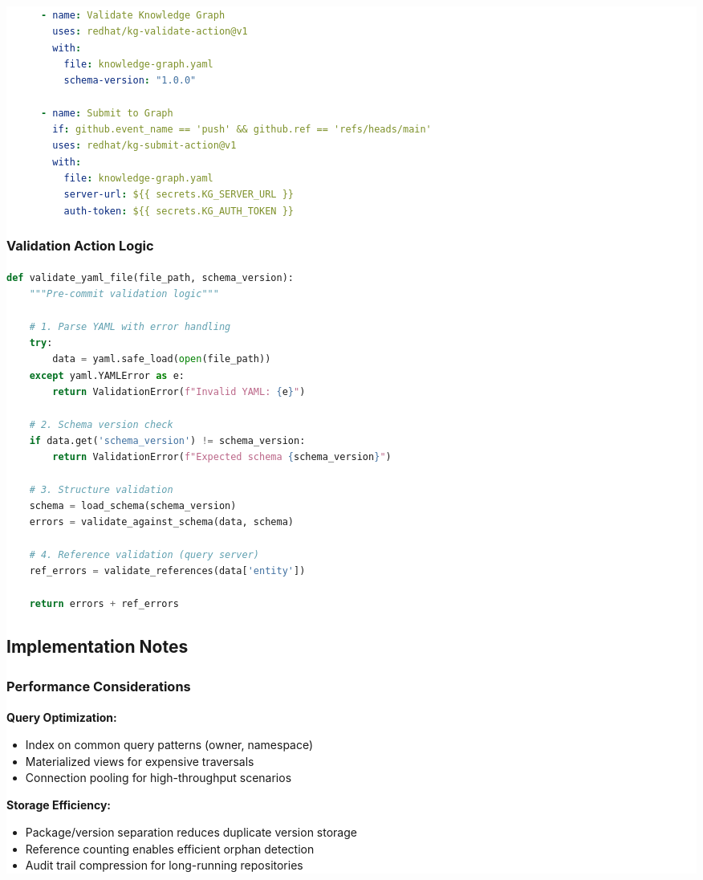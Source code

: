 ```yaml
      - name: Validate Knowledge Graph
        uses: redhat/kg-validate-action@v1
        with:
          file: knowledge-graph.yaml
          schema-version: "1.0.0"

      - name: Submit to Graph
        if: github.event_name == 'push' && github.ref == 'refs/heads/main'
        uses: redhat/kg-submit-action@v1
        with:
          file: knowledge-graph.yaml
          server-url: ${{ secrets.KG_SERVER_URL }}
          auth-token: ${{ secrets.KG_AUTH_TOKEN }}
```

### Validation Action Logic

```python
def validate_yaml_file(file_path, schema_version):
    """Pre-commit validation logic"""

    # 1. Parse YAML with error handling
    try:
        data = yaml.safe_load(open(file_path))
    except yaml.YAMLError as e:
        return ValidationError(f"Invalid YAML: {e}")

    # 2. Schema version check
    if data.get('schema_version') != schema_version:
        return ValidationError(f"Expected schema {schema_version}")

    # 3. Structure validation
    schema = load_schema(schema_version)
    errors = validate_against_schema(data, schema)

    # 4. Reference validation (query server)
    ref_errors = validate_references(data['entity'])

    return errors + ref_errors
```

## Implementation Notes

### Performance Considerations

**Query Optimization:**
- Index on common query patterns (owner, namespace)
- Materialized views for expensive traversals
- Connection pooling for high-throughput scenarios

**Storage Efficiency:**
- Package/version separation reduces duplicate version storage
- Reference counting enables efficient orphan detection
- Audit trail compression for long-running repositories
